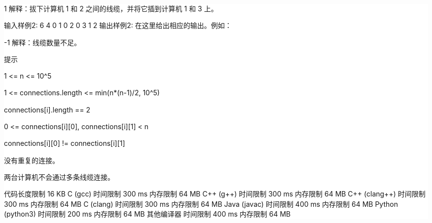 1
解释：拔下计算机 1 和 2 之间的线缆，并将它插到计算机 1 和 3 上。

输入样例2:
6 4
0 1
0 2
0 3
1 2
输出样例2:
在这里给出相应的输出。例如：

-1
解释：线缆数量不足。


提示

1 <= n <= 10^5

1 <= connections.length <= min(n*(n-1)/2, 10^5)

connections[i].length == 2

0 <= connections[i][0], connections[i][1] < n

connections[i][0] != connections[i][1]

没有重复的连接。

两台计算机不会通过多条线缆连接。

代码长度限制
16 KB
C (gcc)
时间限制
300 ms
内存限制
64 MB
C++ (g++)
时间限制
300 ms
内存限制
64 MB
C++ (clang++)
时间限制
300 ms
内存限制
64 MB
C (clang)
时间限制
300 ms
内存限制
64 MB
Java (javac)
时间限制
400 ms
内存限制
64 MB
Python (python3)
时间限制
200 ms
内存限制
64 MB
其他编译器
时间限制
400 ms
内存限制
64 MB